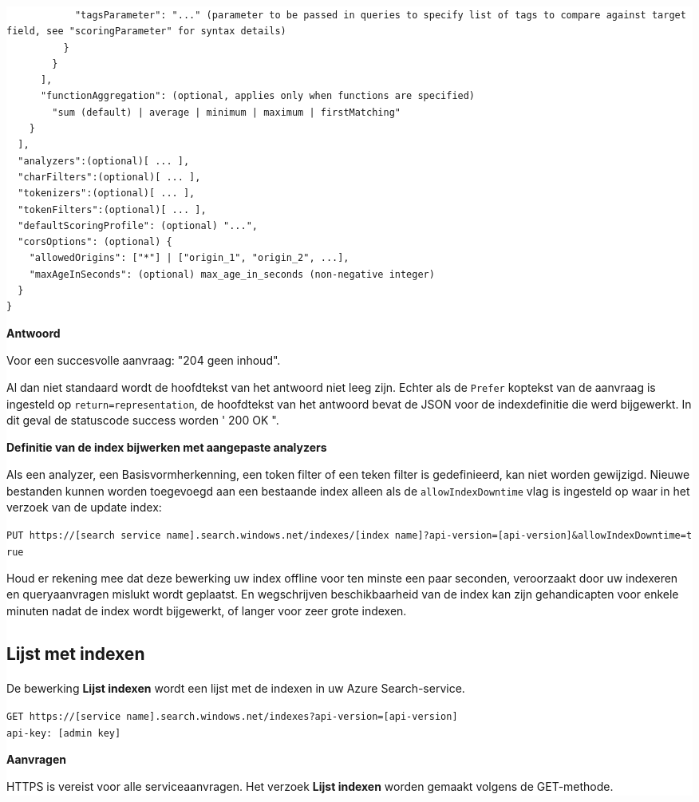                 "tagsParameter": "..." (parameter to be passed in queries to specify list of tags to compare against target field, see "scoringParameter" for syntax details)
              }
            }
          ],
          "functionAggregation": (optional, applies only when functions are specified)
            "sum (default) | average | minimum | maximum | firstMatching"
        }
      ],
      "analyzers":(optional)[ ... ],
      "charFilters":(optional)[ ... ],
      "tokenizers":(optional)[ ... ],
      "tokenFilters":(optional)[ ... ],
      "defaultScoringProfile": (optional) "...",
      "corsOptions": (optional) {
        "allowedOrigins": ["*"] | ["origin_1", "origin_2", ...],
        "maxAgeInSeconds": (optional) max_age_in_seconds (non-negative integer)
      }
    }


**Antwoord**

Voor een succesvolle aanvraag: "204 geen inhoud".

Al dan niet standaard wordt de hoofdtekst van het antwoord niet leeg zijn. Echter als de `Prefer` koptekst van de aanvraag is ingesteld op `return=representation`, de hoofdtekst van het antwoord bevat de JSON voor de indexdefinitie die werd bijgewerkt. In dit geval de statuscode success worden ' 200 OK ".

**Definitie van de index bijwerken met aangepaste analyzers**

Als een analyzer, een Basisvormherkenning, een token filter of een teken filter is gedefinieerd, kan niet worden gewijzigd. Nieuwe bestanden kunnen worden toegevoegd aan een bestaande index alleen als de `allowIndexDowntime` vlag is ingesteld op waar in het verzoek van de update index: 

`PUT https://[search service name].search.windows.net/indexes/[index name]?api-version=[api-version]&allowIndexDowntime=true`

Houd er rekening mee dat deze bewerking uw index offline voor ten minste een paar seconden, veroorzaakt door uw indexeren en queryaanvragen mislukt wordt geplaatst. En wegschrijven beschikbaarheid van de index kan zijn gehandicapten voor enkele minuten nadat de index wordt bijgewerkt, of langer voor zeer grote indexen.

<a name="ListIndexes"></a>
## <a name="list-indexes"></a>Lijst met indexen

De bewerking **Lijst indexen** wordt een lijst met de indexen in uw Azure Search-service.

    GET https://[service name].search.windows.net/indexes?api-version=[api-version]
    api-key: [admin key]

**Aanvragen**

HTTPS is vereist voor alle serviceaanvragen. Het verzoek **Lijst indexen** worden gemaakt volgens de GET-methode.
